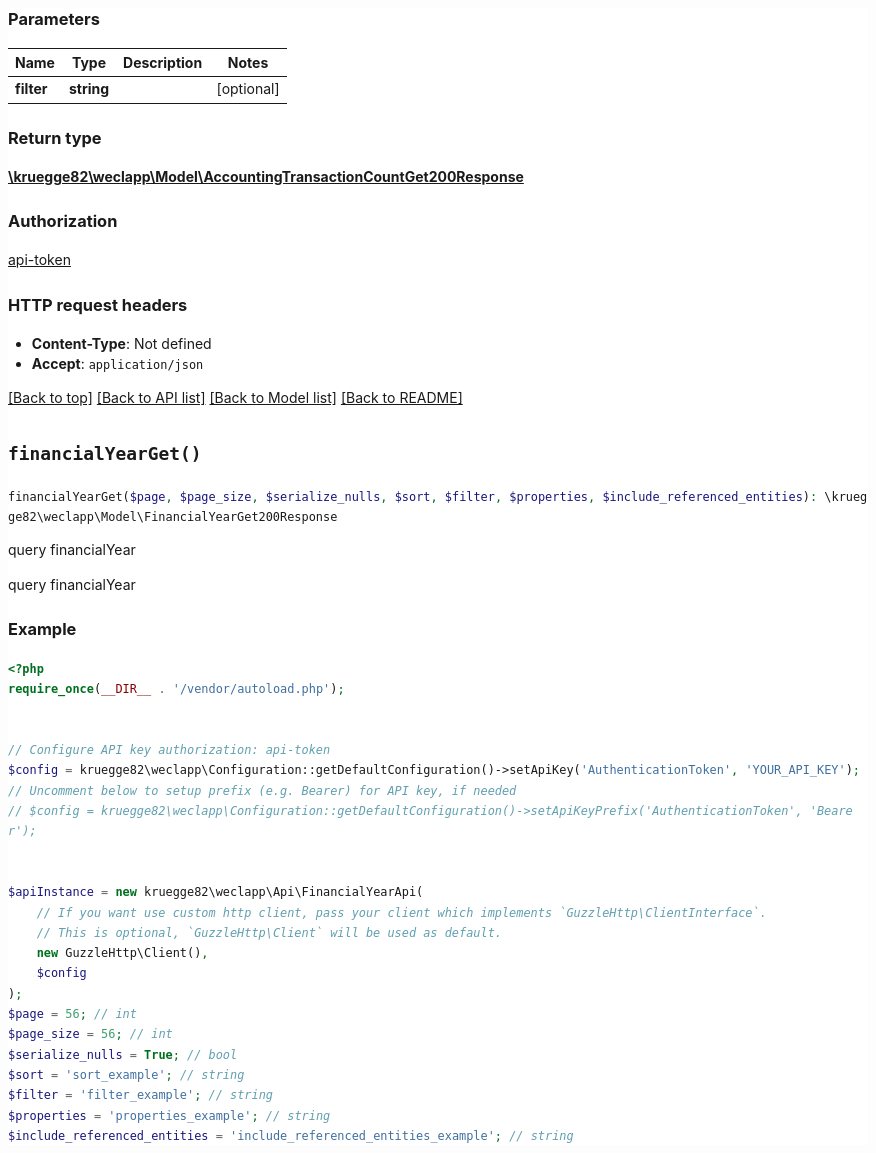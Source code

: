 ### Parameters

| Name | Type | Description  | Notes |
| ------------- | ------------- | ------------- | ------------- |
| **filter** | **string**|  | [optional] |

### Return type

[**\kruegge82\weclapp\Model\AccountingTransactionCountGet200Response**](../Model/AccountingTransactionCountGet200Response.md)

### Authorization

[api-token](../../README.md#api-token)

### HTTP request headers

- **Content-Type**: Not defined
- **Accept**: `application/json`

[[Back to top]](#) [[Back to API list]](../../README.md#endpoints)
[[Back to Model list]](../../README.md#models)
[[Back to README]](../../README.md)

## `financialYearGet()`

```php
financialYearGet($page, $page_size, $serialize_nulls, $sort, $filter, $properties, $include_referenced_entities): \kruegge82\weclapp\Model\FinancialYearGet200Response
```

query financialYear

query financialYear

### Example

```php
<?php
require_once(__DIR__ . '/vendor/autoload.php');


// Configure API key authorization: api-token
$config = kruegge82\weclapp\Configuration::getDefaultConfiguration()->setApiKey('AuthenticationToken', 'YOUR_API_KEY');
// Uncomment below to setup prefix (e.g. Bearer) for API key, if needed
// $config = kruegge82\weclapp\Configuration::getDefaultConfiguration()->setApiKeyPrefix('AuthenticationToken', 'Bearer');


$apiInstance = new kruegge82\weclapp\Api\FinancialYearApi(
    // If you want use custom http client, pass your client which implements `GuzzleHttp\ClientInterface`.
    // This is optional, `GuzzleHttp\Client` will be used as default.
    new GuzzleHttp\Client(),
    $config
);
$page = 56; // int
$page_size = 56; // int
$serialize_nulls = True; // bool
$sort = 'sort_example'; // string
$filter = 'filter_example'; // string
$properties = 'properties_example'; // string
$include_referenced_entities = 'include_referenced_entities_example'; // string

```
